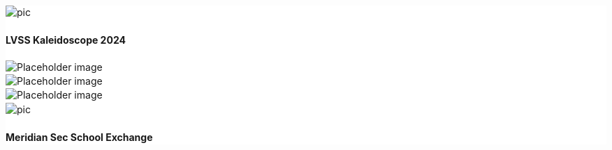 <div class="isomer-card-image">
<div class="isomer-image-wrapper">
<img style="width: 100%" height="auto" width="100%" alt="pic" src="/images/CCA/Band/1__CD_4___Lim_Chiang_Siew.jpg">
</div>
</div>
<div class="isomer-card-body">
<div class="isomer-card-title"></div>
</div>
</div>
</div>
<p></p>
<h4><strong>LVSS Kaleidoscope 2024</strong></h4>
<p></p>
<div class="isomer-card-grid">
<div class="isomer-card">
<div class="isomer-card-image">
<div class="isomer-image-wrapper">
<img style="width: 100%" height="auto" width="100%" alt="Placeholder image" src="/images/CCA/Band/1__LVSS_Kaleidoscope_24_1___Lim_Chiang_Siew.jpg">
</div>
</div>
<div class="isomer-card-body">
<div class="isomer-card-title"></div>
</div>
</div>
<div class="isomer-card">
<div class="isomer-card-image">
<div class="isomer-image-wrapper">
<img style="width: 100%" height="auto" width="100%" alt="Placeholder image" src="/images/CCA/Band/1__LVSS_Kaleidoscope_24_2___Lim_Chiang_Siew.jpg">
</div>
</div>
<div class="isomer-card-body">
<div class="isomer-card-title"></div>
</div>
</div>
<div class="isomer-card">
<div class="isomer-card-image">
<div class="isomer-image-wrapper">
<img style="width: 100%" height="auto" width="100%" alt="Placeholder image" src="/images/CCA/Band/1__LVSS_Kaleidoscope_24_3___Lim_Chiang_Siew.jpg">
</div>
</div>
<div class="isomer-card-body">
<div class="isomer-card-title"></div>
</div>
</div>
<div class="isomer-card">
<div class="isomer-card-image">
<div class="isomer-image-wrapper">
<img style="width: 100%" height="auto" width="100%" alt="pic" src="/images/CCA/Band/1__LVSS_Kaleidoscope_24_4___Lim_Chiang_Siew.jpg">
</div>
</div>
<div class="isomer-card-body">
<div class="isomer-card-title"></div>
</div>
</div>
</div>
<h4><strong>Meridian Sec School Exchange</strong></h4>
<p></p>
<div class="isomer-card-grid">
<div class="isomer-card">
<div class="isomer-card-image">
<div class="isomer-image-wrapper">
